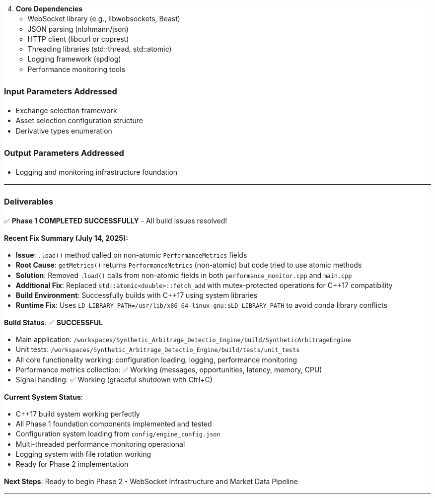 4. **Core Dependencies**
   - WebSocket library (e.g., libwebsockets, Beast)
   - JSON parsing (nlohmann/json)
   - HTTP client (libcurl or cpprest)
   - Threading libraries (std::thread, std::atomic)
   - Logging framework (spdlog)
   - Performance monitoring tools

### Input Parameters Addressed
- Exchange selection framework
- Asset selection configuration structure
- Derivative types enumeration

### Output Parameters Addressed
- Logging and monitoring infrastructure foundation

---

### Deliverables
✅ **Phase 1 COMPLETED SUCCESSFULLY** - All build issues resolved!

**Recent Fix Summary (July 14, 2025):**
- **Issue**: `.load()` method called on non-atomic `PerformanceMetrics` fields
- **Root Cause**: `getMetrics()` returns `PerformanceMetrics` (non-atomic) but code tried to use atomic methods
- **Solution**: Removed `.load()` calls from non-atomic fields in both `performance_monitor.cpp` and `main.cpp`
- **Additional Fix**: Replaced `std::atomic<double>::fetch_add` with mutex-protected operations for C++17 compatibility
- **Build Environment**: Successfully builds with C++17 using system libraries
- **Runtime Fix**: Uses `LD_LIBRARY_PATH=/usr/lib/x86_64-linux-gnu:$LD_LIBRARY_PATH` to avoid conda library conflicts

**Build Status**: ✅ **SUCCESSFUL**
- Main application: `/workspaces/Synthetic_Arbitrage_Detectio_Engine/build/SyntheticArbitrageEngine`
- Unit tests: `/workspaces/Synthetic_Arbitrage_Detectio_Engine/build/tests/unit_tests`
- All core functionality working: configuration loading, logging, performance monitoring
- Performance metrics collection: ✅ Working (messages, opportunities, latency, memory, CPU)
- Signal handling: ✅ Working (graceful shutdown with Ctrl+C)

**Current System Status**:
- C++17 build system working perfectly
- All Phase 1 foundation components implemented and tested
- Configuration system loading from `config/engine_config.json`
- Multi-threaded performance monitoring operational
- Logging system with file rotation working
- Ready for Phase 2 implementation

**Next Steps**: Ready to begin Phase 2 - WebSocket Infrastructure and Market Data Pipeline

---
